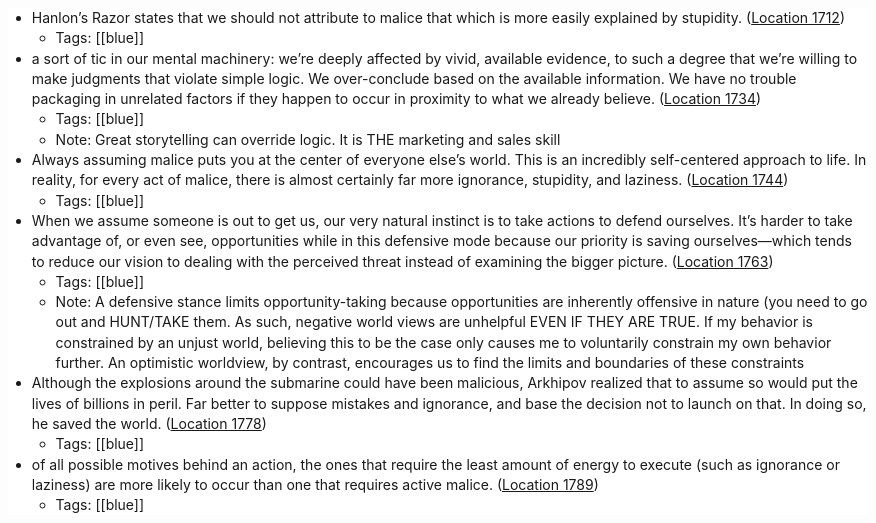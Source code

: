 - Hanlon’s Razor states that we should not attribute to malice that which is more easily explained by stupidity. ([Location 1712](https://readwise.io/to_kindle?action=open&asin=B07P79P8ST&location=1712))
    - Tags: [[blue]] 
- a sort of tic in our mental machinery: we’re deeply affected by vivid, available evidence, to such a degree that we’re willing to make judgments that violate simple logic. We over-conclude based on the available information. We have no trouble packaging in unrelated factors if they happen to occur in proximity to what we already believe. ([Location 1734](https://readwise.io/to_kindle?action=open&asin=B07P79P8ST&location=1734))
    - Tags: [[blue]] 
    - Note: Great storytelling can override logic. It is THE marketing and sales skill
- Always assuming malice puts you at the center of everyone else’s world. This is an incredibly self-centered approach to life. In reality, for every act of malice, there is almost certainly far more ignorance, stupidity, and laziness. ([Location 1744](https://readwise.io/to_kindle?action=open&asin=B07P79P8ST&location=1744))
    - Tags: [[blue]] 
- When we assume someone is out to get us, our very natural instinct is to take actions to defend ourselves. It’s harder to take advantage of, or even see, opportunities while in this defensive mode because our priority is saving ourselves—which tends to reduce our vision to dealing with the perceived threat instead of examining the bigger picture. ([Location 1763](https://readwise.io/to_kindle?action=open&asin=B07P79P8ST&location=1763))
    - Tags: [[blue]] 
    - Note: A defensive stance limits opportunity-taking because opportunities are inherently offensive in nature (you need to go out and HUNT/TAKE them. As such, negative world views are unhelpful EVEN IF THEY ARE TRUE. If my behavior is constrained by an unjust world, believing this to be the case only causes me to voluntarily constrain my own behavior further. An optimistic worldview, by contrast, encourages us to find the limits and boundaries of these constraints
- Although the explosions around the submarine could have been malicious, Arkhipov realized that to assume so would put the lives of billions in peril. Far better to suppose mistakes and ignorance, and base the decision not to launch on that. In doing so, he saved the world. ([Location 1778](https://readwise.io/to_kindle?action=open&asin=B07P79P8ST&location=1778))
    - Tags: [[blue]] 
- of all possible motives behind an action, the ones that require the least amount of energy to execute (such as ignorance or laziness) are more likely to occur than one that requires active malice. ([Location 1789](https://readwise.io/to_kindle?action=open&asin=B07P79P8ST&location=1789))
    - Tags: [[blue]] 
